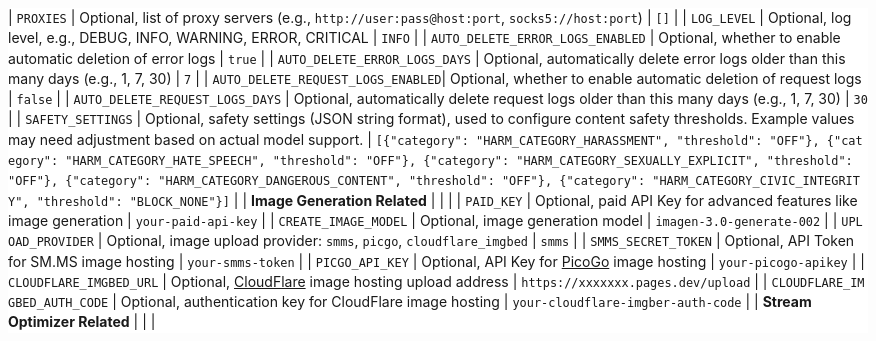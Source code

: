 | `PROXIES`                      | Optional, list of proxy servers (e.g., `http://user:pass@host:port`, `socks5://host:port`) | `[]`                                                                                                                                                                                                                                     |
| `LOG_LEVEL`                    | Optional, log level, e.g., DEBUG, INFO, WARNING, ERROR, CRITICAL          | `INFO`                                                                                                                                                                                                                                   |
| `AUTO_DELETE_ERROR_LOGS_ENABLED` | Optional, whether to enable automatic deletion of error logs              | `true`                                                                                                                                                                                                                                   |
| `AUTO_DELETE_ERROR_LOGS_DAYS`  | Optional, automatically delete error logs older than this many days (e.g., 1, 7, 30) | `7`                                                                                                                                                                                                                                      |
| `AUTO_DELETE_REQUEST_LOGS_ENABLED`| Optional, whether to enable automatic deletion of request logs             | `false`                                                                                                                                                                                                                                  |
| `AUTO_DELETE_REQUEST_LOGS_DAYS` | Optional, automatically delete request logs older than this many days (e.g., 1, 7, 30) | `30`                                                                                                                                                                                                                                     |
| `SAFETY_SETTINGS`              | Optional, safety settings (JSON string format), used to configure content safety thresholds. Example values may need adjustment based on actual model support. | `[{"category": "HARM_CATEGORY_HARASSMENT", "threshold": "OFF"}, {"category": "HARM_CATEGORY_HATE_SPEECH", "threshold": "OFF"}, {"category": "HARM_CATEGORY_SEXUALLY_EXPLICIT", "threshold": "OFF"}, {"category": "HARM_CATEGORY_DANGEROUS_CONTENT", "threshold": "OFF"}, {"category": "HARM_CATEGORY_CIVIC_INTEGRITY", "threshold": "BLOCK_NONE"}]` |
| **Image Generation Related**   |                                                                             |                                                                                                                                                                                                                                          |
| `PAID_KEY`                     | Optional, paid API Key for advanced features like image generation          | `your-paid-api-key`                                                                                                                                                                                                                        |
| `CREATE_IMAGE_MODEL`           | Optional, image generation model                                            | `imagen-3.0-generate-002`                                                                                                                                                                                                                  |
| `UPLOAD_PROVIDER`              | Optional, image upload provider: `smms`, `picgo`, `cloudflare_imgbed`       | `smms`                                                                                                                                                                                                                                   |
| `SMMS_SECRET_TOKEN`            | Optional, API Token for SM.MS image hosting                                 | `your-smms-token`                                                                                                                                                                                                                          |
| `PICGO_API_KEY`                | Optional, API Key for [PicoGo](https://www.picgo.net/) image hosting        | `your-picogo-apikey`                                                                                                                                                                                                                         |
| `CLOUDFLARE_IMGBED_URL`        | Optional, [CloudFlare](https://github.com/MarSeventh/CloudFlare-ImgBed) image hosting upload address | `https://xxxxxxx.pages.dev/upload`                                                                                                                                                                                           |
| `CLOUDFLARE_IMGBED_AUTH_CODE`  | Optional, authentication key for CloudFlare image hosting                   | `your-cloudflare-imgber-auth-code`                                                                                                                                                                                                           |
| **Stream Optimizer Related**   |                                                                             |                                                                                                                                                                                                                                          |